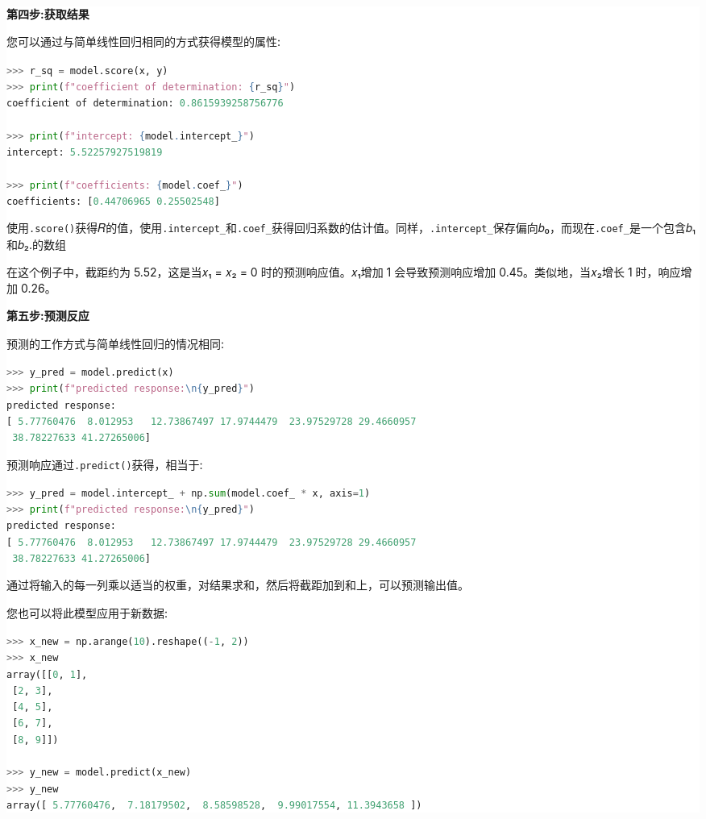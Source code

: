 **第四步:获取结果**

您可以通过与简单线性回归相同的方式获得模型的属性:

>>>

```py
>>> r_sq = model.score(x, y)
>>> print(f"coefficient of determination: {r_sq}")
coefficient of determination: 0.8615939258756776

>>> print(f"intercept: {model.intercept_}")
intercept: 5.52257927519819

>>> print(f"coefficients: {model.coef_}")
coefficients: [0.44706965 0.25502548]
```

使用`.score()`获得𝑅的值，使用`.intercept_`和`.coef_`获得回归系数的估计值。同样，`.intercept_`保存偏向𝑏₀，而现在`.coef_`是一个包含𝑏₁和𝑏₂.的数组

在这个例子中，截距约为 5.52，这是当𝑥₁ = 𝑥₂ = 0 时的预测响应值。𝑥₁增加 1 会导致预测响应增加 0.45。类似地，当𝑥₂增长 1 时，响应增加 0.26。

**第五步:预测反应**

预测的工作方式与简单线性回归的情况相同:

>>>

```py
>>> y_pred = model.predict(x)
>>> print(f"predicted response:\n{y_pred}")
predicted response:
[ 5.77760476  8.012953   12.73867497 17.9744479  23.97529728 29.4660957
 38.78227633 41.27265006]
```

预测响应通过`.predict()`获得，相当于:

>>>

```py
>>> y_pred = model.intercept_ + np.sum(model.coef_ * x, axis=1)
>>> print(f"predicted response:\n{y_pred}")
predicted response:
[ 5.77760476  8.012953   12.73867497 17.9744479  23.97529728 29.4660957
 38.78227633 41.27265006]
```

通过将输入的每一列乘以适当的权重，对结果求和，然后将截距加到和上，可以预测输出值。

您也可以将此模型应用于新数据:

>>>

```py
>>> x_new = np.arange(10).reshape((-1, 2))
>>> x_new
array([[0, 1],
 [2, 3],
 [4, 5],
 [6, 7],
 [8, 9]])

>>> y_new = model.predict(x_new)
>>> y_new
array([ 5.77760476,  7.18179502,  8.58598528,  9.99017554, 11.3943658 ])
```
